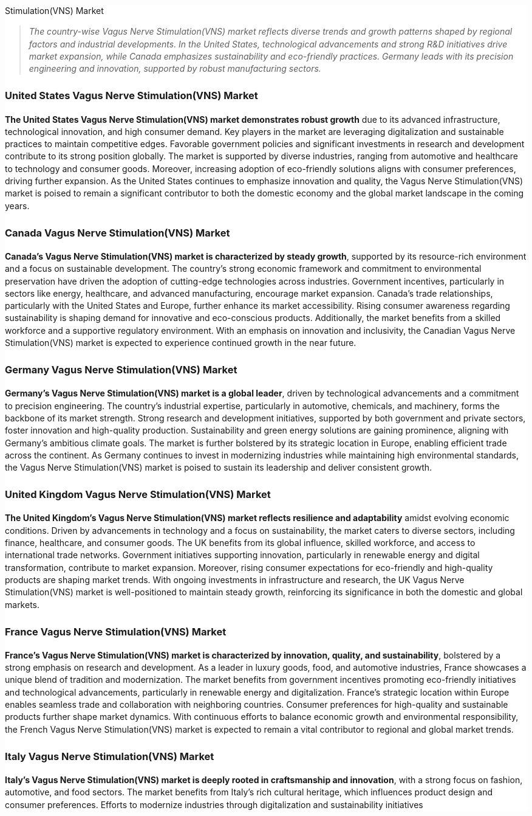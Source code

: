 Stimulation(VNS) Market<br /></span></h1><blockquote><p><em><span class="">The country-wise Vagus Nerve Stimulation(VNS) market reflects diverse trends and growth patterns shaped by regional factors and industrial developments. In the United States, technological advancements and strong R&amp;D initiatives drive market expansion, while Canada emphasizes sustainability and eco-friendly practices. Germany leads with its precision engineering and innovation, supported by robust manufacturing sectors.</span></em></p></blockquote><h3><strong>United States Vagus Nerve Stimulation(VNS) Market</strong></h3><p><strong>The United States Vagus Nerve Stimulation(VNS) market demonstrates robust growth</strong> due to its advanced infrastructure, technological innovation, and high consumer demand. Key players in the market are leveraging digitalization and sustainable practices to maintain competitive edges. Favorable government policies and significant investments in research and development contribute to its strong position globally. The market is supported by diverse industries, ranging from automotive and healthcare to technology and consumer goods. Moreover, increasing adoption of eco-friendly solutions aligns with consumer preferences, driving further expansion. As the United States continues to emphasize innovation and quality, the Vagus Nerve Stimulation(VNS) market is poised to remain a significant contributor to both the domestic economy and the global market landscape in the coming years.</p><h3><strong>Canada Vagus Nerve Stimulation(VNS) Market</strong></h3><p><strong>Canada&rsquo;s Vagus Nerve Stimulation(VNS) market is characterized by steady growth</strong>, supported by its resource-rich environment and a focus on sustainable development. The country&rsquo;s strong economic framework and commitment to environmental preservation have driven the adoption of cutting-edge technologies across industries. Government incentives, particularly in sectors like energy, healthcare, and advanced manufacturing, encourage market expansion. Canada&rsquo;s trade relationships, particularly with the United States and Europe, further enhance its market accessibility. Rising consumer awareness regarding sustainability is shaping demand for innovative and eco-conscious products. Additionally, the market benefits from a skilled workforce and a supportive regulatory environment. With an emphasis on innovation and inclusivity, the Canadian Vagus Nerve Stimulation(VNS) market is expected to experience continued growth in the near future.</p><h3><strong>Germany Vagus Nerve Stimulation(VNS) Market</strong></h3><p><strong>Germany&rsquo;s Vagus Nerve Stimulation(VNS) market is a global leader</strong>, driven by technological advancements and a commitment to precision engineering. The country&rsquo;s industrial expertise, particularly in automotive, chemicals, and machinery, forms the backbone of its market strength. Strong research and development initiatives, supported by both government and private sectors, foster innovation and high-quality production. Sustainability and green energy solutions are gaining prominence, aligning with Germany&rsquo;s ambitious climate goals. The market is further bolstered by its strategic location in Europe, enabling efficient trade across the continent. As Germany continues to invest in modernizing industries while maintaining high environmental standards, the Vagus Nerve Stimulation(VNS) market is poised to sustain its leadership and deliver consistent growth.</p><h3><strong>United Kingdom Vagus Nerve Stimulation(VNS) Market</strong></h3><p><strong>The United Kingdom&rsquo;s Vagus Nerve Stimulation(VNS) market reflects resilience and adaptability</strong> amidst evolving economic conditions. Driven by advancements in technology and a focus on sustainability, the market caters to diverse sectors, including finance, healthcare, and consumer goods. The UK benefits from its global influence, skilled workforce, and access to international trade networks. Government initiatives supporting innovation, particularly in renewable energy and digital transformation, contribute to market expansion. Moreover, rising consumer expectations for eco-friendly and high-quality products are shaping market trends. With ongoing investments in infrastructure and research, the UK Vagus Nerve Stimulation(VNS) market is well-positioned to maintain steady growth, reinforcing its significance in both the domestic and global markets.</p><h3><strong>France Vagus Nerve Stimulation(VNS) Market</strong></h3><p><strong>France&rsquo;s Vagus Nerve Stimulation(VNS) market is characterized by innovation, quality, and sustainability</strong>, bolstered by a strong emphasis on research and development. As a leader in luxury goods, food, and automotive industries, France showcases a unique blend of tradition and modernization. The market benefits from government incentives promoting eco-friendly initiatives and technological advancements, particularly in renewable energy and digitalization. France&rsquo;s strategic location within Europe enables seamless trade and collaboration with neighboring countries. Consumer preferences for high-quality and sustainable products further shape market dynamics. With continuous efforts to balance economic growth and environmental responsibility, the French Vagus Nerve Stimulation(VNS) market is expected to remain a vital contributor to regional and global market trends.</p><h3><strong>Italy Vagus Nerve Stimulation(VNS) Market</strong></h3><p><strong>Italy&rsquo;s Vagus Nerve Stimulation(VNS) market is deeply rooted in craftsmanship and innovation</strong>, with a strong focus on fashion, automotive, and food sectors. The market benefits from Italy&rsquo;s rich cultural heritage, which influences product design and consumer preferences. Efforts to modernize industries through digitalization and sustainability initiatives
